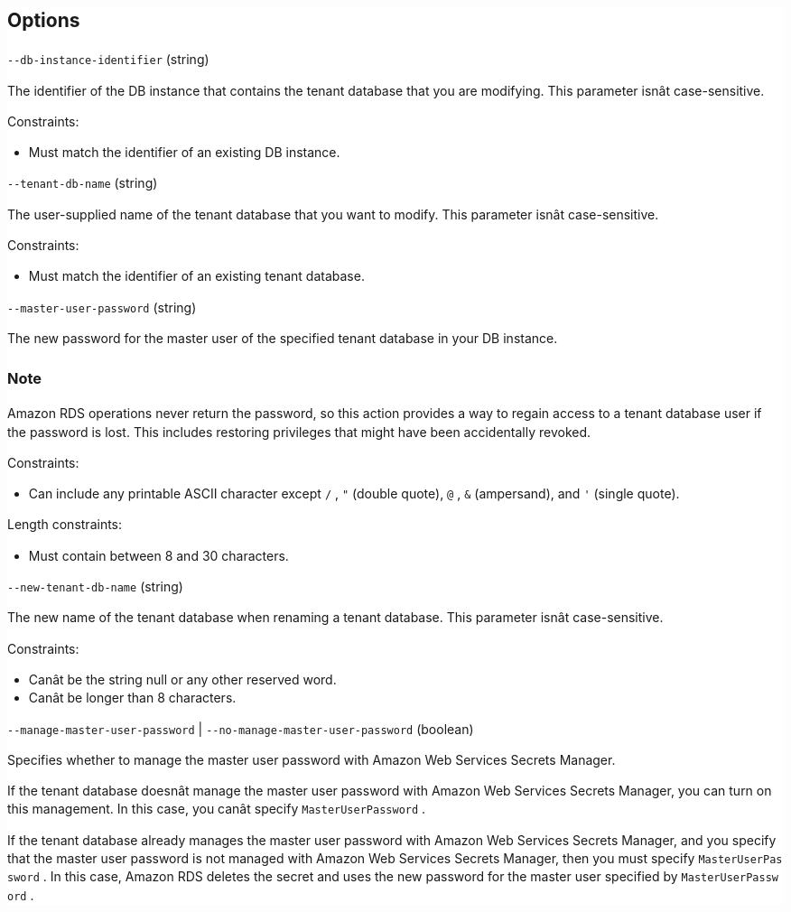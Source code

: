 ## Options

`--db-instance-identifier` (string)

The identifier of the DB instance that contains the tenant database that you are modifying. This parameter isnât case-sensitive.

Constraints:

- Must match the identifier of an existing DB instance.

`--tenant-db-name` (string)

The user-supplied name of the tenant database that you want to modify. This parameter isnât case-sensitive.

Constraints:

- Must match the identifier of an existing tenant database.

`--master-user-password` (string)

The new password for the master user of the specified tenant database in your DB instance.

### Note

Amazon RDS operations never return the password, so this action provides a way to regain access to a tenant database user if the password is lost. This includes restoring privileges that might have been accidentally revoked.

Constraints:

- Can include any printable ASCII character except `/` , `"` (double quote), `@` , `&` (ampersand), and `'` (single quote).

Length constraints:

- Must contain between 8 and 30 characters.

`--new-tenant-db-name` (string)

The new name of the tenant database when renaming a tenant database. This parameter isnât case-sensitive.

Constraints:

- Canât be the string null or any other reserved word.
- Canât be longer than 8 characters.

`--manage-master-user-password` | `--no-manage-master-user-password` (boolean)

Specifies whether to manage the master user password with Amazon Web Services Secrets Manager.

If the tenant database doesnât manage the master user password with Amazon Web Services Secrets Manager, you can turn on this management. In this case, you canât specify `MasterUserPassword` .

If the tenant database already manages the master user password with Amazon Web Services Secrets Manager, and you specify that the master user password is not managed with Amazon Web Services Secrets Manager, then you must specify `MasterUserPassword` . In this case, Amazon RDS deletes the secret and uses the new password for the master user specified by `MasterUserPassword` .
